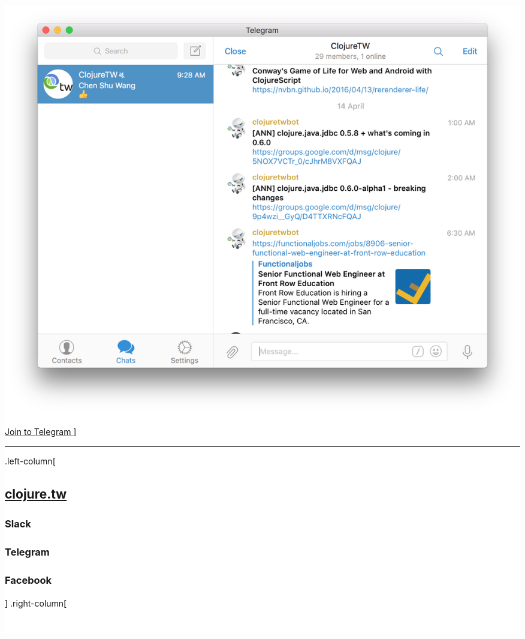 ![Default-aligned image](picts/telegram_clojuretw.png)

<a id="join-button" href="javascript:void(0);" class="btn btn-success btn-lg" onClick="cljslide.join.telegram_tw()">
    Join to Telegram
</a>
]

---

.left-column[
## [clojure.tw](http://clojure-tw.github.io)
### Slack
### Telegram
### Facebook
]
.right-column[
            <br><br><br>